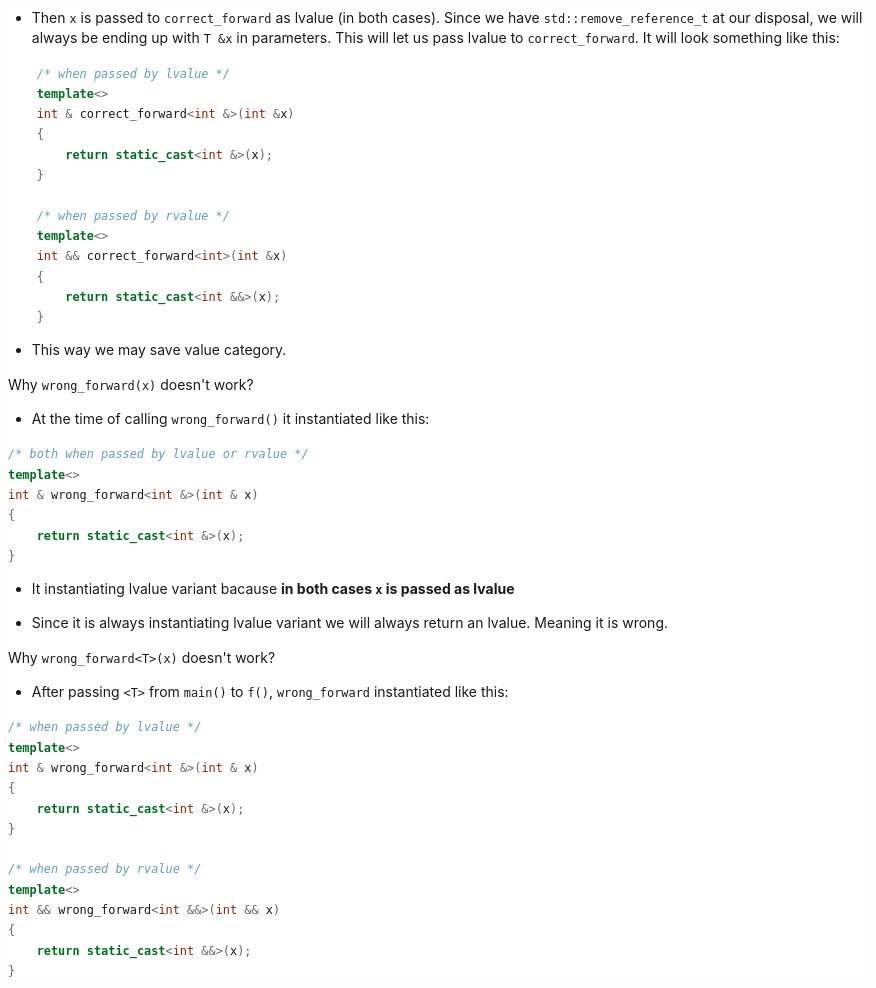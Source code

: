 - Then `x` is passed to `correct_forward` as lvalue (in both cases). Since we have `std::remove_reference_t` at our disposal, we will always be ending up with `T &x` in parameters. This will let us pass lvalue to `correct_forward`. It will look something like this:
```c++
	/* when passed by lvalue */
	template<>
	int & correct_forward<int &>(int &x)
	{
		return static_cast<int &>(x);
	}

	/* when passed by rvalue */
	template<>
	int && correct_forward<int>(int &x)
	{
		return static_cast<int &&>(x);
	}
```

- This way we may save value category.

Why `wrong_forward(x)` doesn't work?

- At the time of calling `wrong_forward()` it instantiated like this:
```c++
/* both when passed by lvalue or rvalue */
template<>
int & wrong_forward<int &>(int & x)
{
	return static_cast<int &>(x);
}
```

- It instantiating lvalue variant bacause **in both cases `x` is passed as lvalue**

- Since it is always instantiating lvalue variant we will always return an lvalue. Meaning it is wrong.

Why `wrong_forward<T>(x)` doesn't work?

- After passing `<T>` from `main()` to `f()`, `wrong_forward` instantiated like this:
```c++
/* when passed by lvalue */
template<>
int & wrong_forward<int &>(int & x)
{
	return static_cast<int &>(x);
}

/* when passed by rvalue */
template<>
int && wrong_forward<int &&>(int && x)
{
	return static_cast<int &&>(x);
}
```
